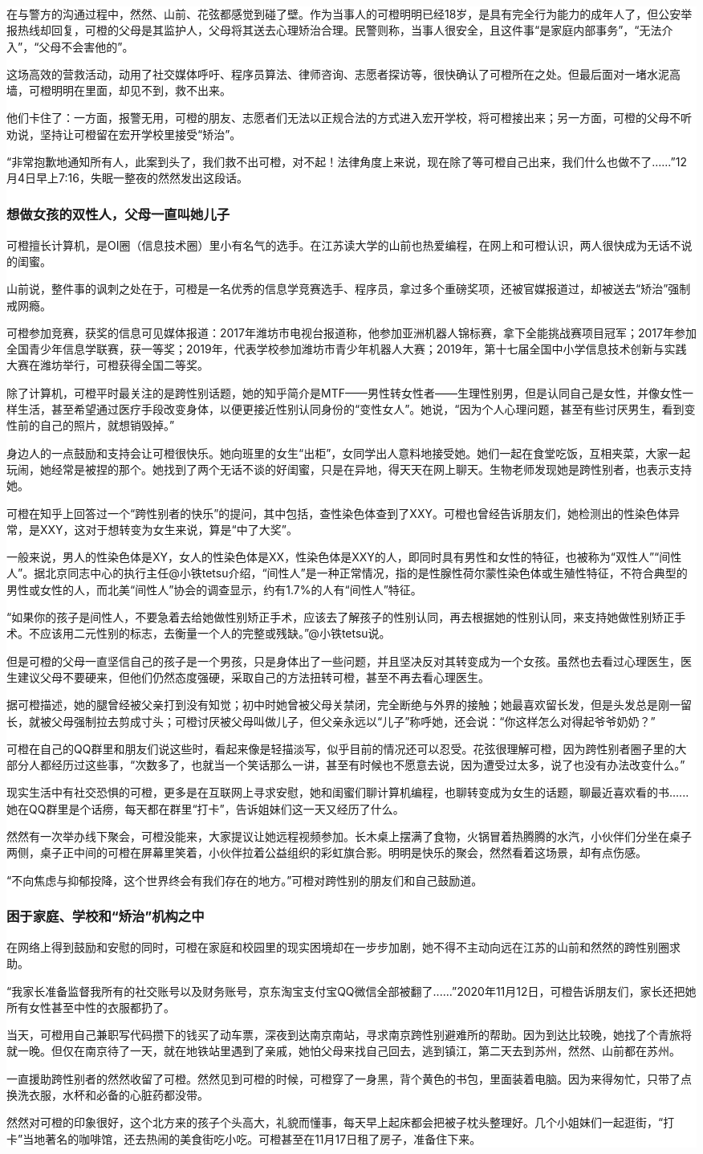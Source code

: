 在与警方的沟通过程中，然然、山前、花弦都感觉到碰了壁。作为当事人的可橙明明已经18岁，是具有完全行为能力的成年人了，但公安举报热线却回复，可橙的父母是其监护人，父母将其送去心理矫治合理。民警则称，当事人很安全，且这件事“是家庭内部事务”，“无法介入”，“父母不会害他的”。

这场高效的营救活动，动用了社交媒体呼吁、程序员算法、律师咨询、志愿者探访等，很快确认了可橙所在之处。但最后面对一堵水泥高墙，可橙明明在里面，却见不到，救不出来。

他们卡住了：一方面，报警无用，可橙的朋友、志愿者们无法以正规合法的方式进入宏开学校，将可橙接出来；另一方面，可橙的父母不听劝说，坚持让可橙留在宏开学校里接受“矫治”。

“非常抱歉地通知所有人，此案到头了，我们救不出可橙，对不起！法律角度上来说，现在除了等可橙自己出来，我们什么也做不了......”12月4日早上7:16，失眠一整夜的然然发出这段话。

### 想做女孩的双性人，父母一直叫她儿子

可橙擅长计算机，是OI圈（信息技术圈）里小有名气的选手。在江苏读大学的山前也热爱编程，在网上和可橙认识，两人很快成为无话不说的闺蜜。

山前说，整件事的讽刺之处在于，可橙是一名优秀的信息学竞赛选手、程序员，拿过多个重磅奖项，还被官媒报道过，却被送去“矫治”强制戒网瘾。

可橙参加竞赛，获奖的信息可见媒体报道：2017年潍坊市电视台报道称，他参加亚洲机器人锦标赛，拿下全能挑战赛项目冠军；2017年参加全国青少年信息学联赛，获一等奖；2019年，代表学校参加潍坊市青少年机器人大赛；2019年，第十七届全国中小学信息技术创新与实践大赛在潍坊举行，可橙获得全国二等奖。

除了计算机，可橙平时最关注的是跨性别话题，她的知乎简介是MTF——男性转女性者——生理性别男，但是认同自己是女性，并像女性一样生活，甚至希望通过医疗手段改变身体，以便更接近性别认同身份的“变性女人”。她说，“因为个人心理问题，甚至有些讨厌男生，看到变性前的自己的照片，就想销毁掉。”

身边人的一点鼓励和支持会让可橙很快乐。她向班里的女生“出柜”，女同学出人意料地接受她。她们一起在食堂吃饭，互相夹菜，大家一起玩闹，她经常是被捏的那个。她找到了两个无话不谈的好闺蜜，只是在异地，得天天在网上聊天。生物老师发现她是跨性别者，也表示支持她。

可橙在知乎上回答过一个“跨性别者的快乐”的提问，其中包括，查性染色体查到了XXY。可橙也曾经告诉朋友们，她检测出的性染色体异常，是XXY，这对于想转变为女生来说，算是“中了大奖”。

一般来说，男人的性染色体是XY，女人的性染色体是XX，性染色体是XXY的人，即同时具有男性和女性的特征，也被称为“双性人”“间性人”。据北京同志中心的执行主任@小铁tetsu介绍，“间性人”是一种正常情况，指的是性腺性荷尔蒙性染色体或生殖性特征，不符合典型的男性或女性的人，而北美“间性人”协会的调查显示，约有1.7%的人有“间性人”特征。

“如果你的孩子是间性人，不要急着去给她做性别矫正手术，应该去了解孩子的性别认同，再去根据她的性别认同，来支持她做性别矫正手术。不应该用二元性别的标志，去衡量一个人的完整或残缺。”@小铁tetsu说。

但是可橙的父母一直坚信自己的孩子是一个男孩，只是身体出了一些问题，并且坚决反对其转变成为一个女孩。虽然也去看过心理医生，医生建议父母不要硬来，但他们仍然态度强硬，采取自己的方法扭转可橙，甚至不再去看心理医生。

据可橙描述，她的腿曾经被父亲打到没有知觉；初中时她曾被父母关禁闭，完全断绝与外界的接触；她最喜欢留长发，但是头发总是刚一留长，就被父母强制拉去剪成寸头；可橙讨厌被父母叫做儿子，但父亲永远以“儿子”称呼她，还会说：“你这样怎么对得起爷爷奶奶？”

可橙在自己的QQ群里和朋友们说这些时，看起来像是轻描淡写，似乎目前的情况还可以忍受。花弦很理解可橙，因为跨性别者圈子里的大部分人都经历过这些事，“次数多了，也就当一个笑话那么一讲，甚至有时候也不愿意去说，因为遭受过太多，说了也没有办法改变什么。”

现实生活中有社交恐惧的可橙，更多是在互联网上寻求安慰，她和闺蜜们聊计算机编程，也聊转变成为女生的话题，聊最近喜欢看的书......她在QQ群里是个话痨，每天都在群里“打卡”，告诉姐妹们这一天又经历了什么。

然然有一次举办线下聚会，可橙没能来，大家提议让她远程视频参加。长木桌上摆满了食物，火锅冒着热腾腾的水汽，小伙伴们分坐在桌子两侧，桌子正中间的可橙在屏幕里笑着，小伙伴拉着公益组织的彩虹旗合影。明明是快乐的聚会，然然看着这场景，却有点伤感。

“不向焦虑与抑郁投降，这个世界终会有我们存在的地方。”可橙对跨性别的朋友们和自己鼓励道。

### 困于家庭、学校和“矫治”机构之中

在网络上得到鼓励和安慰的同时，可橙在家庭和校园里的现实困境却在一步步加剧，她不得不主动向远在江苏的山前和然然的跨性别圈求助。

“我家长准备监督我所有的社交账号以及财务账号，京东淘宝支付宝QQ微信全部被翻了......”2020年11月12日，可橙告诉朋友们，家长还把她所有女性甚至中性的衣服都扔了。

当天，可橙用自己兼职写代码攒下的钱买了动车票，深夜到达南京南站，寻求南京跨性别避难所的帮助。因为到达比较晚，她找了个青旅将就一晚。但仅在南京待了一天，就在地铁站里遇到了亲戚，她怕父母来找自己回去，逃到镇江，第二天去到苏州，然然、山前都在苏州。

一直援助跨性别者的然然收留了可橙。然然见到可橙的时候，可橙穿了一身黑，背个黄色的书包，里面装着电脑。因为来得匆忙，只带了点换洗衣服，水杯和必备的心脏药都没带。

然然对可橙的印象很好，这个北方来的孩子个头高大，礼貌而懂事，每天早上起床都会把被子枕头整理好。几个小姐妹们一起逛街，“打卡”当地著名的咖啡馆，还去热闹的美食街吃小吃。可橙甚至在11月17日租了房子，准备住下来。
